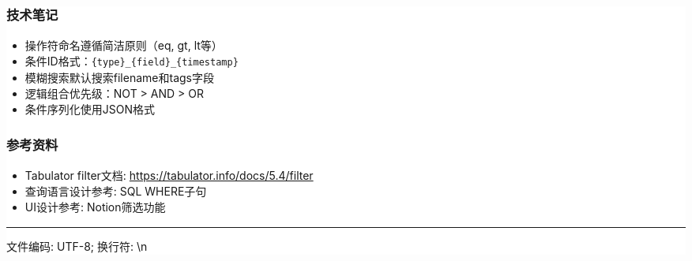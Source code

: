 ### 技术笔记
- 操作符命名遵循简洁原则（eq, gt, lt等）
- 条件ID格式：`{type}_{field}_{timestamp}`
- 模糊搜索默认搜索filename和tags字段
- 逻辑组合优先级：NOT > AND > OR
- 条件序列化使用JSON格式

### 参考资料
- Tabulator filter文档: https://tabulator.info/docs/5.4/filter
- 查询语言设计参考: SQL WHERE子句
- UI设计参考: Notion筛选功能

---
文件编码: UTF-8; 换行符: \n
